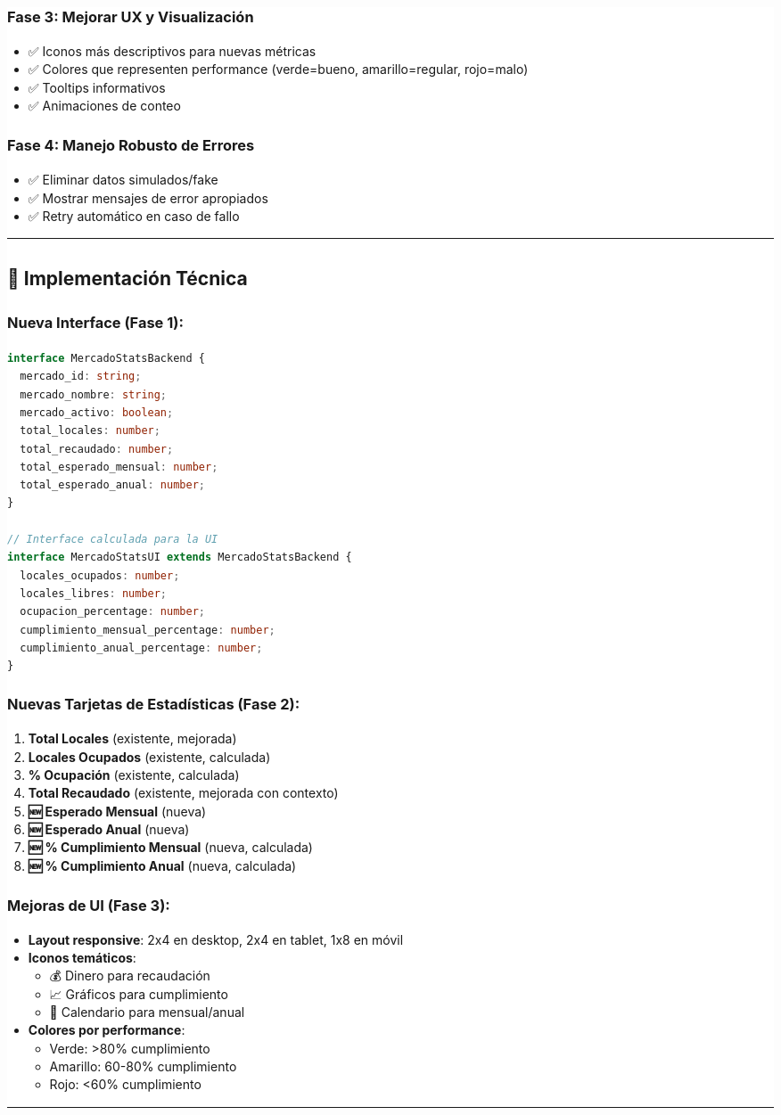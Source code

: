 ### **Fase 3: Mejorar UX y Visualización**
- ✅ Iconos más descriptivos para nuevas métricas
- ✅ Colores que representen performance (verde=bueno, amarillo=regular, rojo=malo)
- ✅ Tooltips informativos
- ✅ Animaciones de conteo

### **Fase 4: Manejo Robusto de Errores**
- ✅ Eliminar datos simulados/fake
- ✅ Mostrar mensajes de error apropiados
- ✅ Retry automático en caso de fallo

---

## 🔧 **Implementación Técnica**

### **Nueva Interface (Fase 1):**
```typescript
interface MercadoStatsBackend {
  mercado_id: string;
  mercado_nombre: string;
  mercado_activo: boolean;
  total_locales: number;
  total_recaudado: number;
  total_esperado_mensual: number;
  total_esperado_anual: number;
}

// Interface calculada para la UI
interface MercadoStatsUI extends MercadoStatsBackend {
  locales_ocupados: number;
  locales_libres: number;
  ocupacion_percentage: number;
  cumplimiento_mensual_percentage: number;
  cumplimiento_anual_percentage: number;
}
```

### **Nuevas Tarjetas de Estadísticas (Fase 2):**
1. **Total Locales** (existente, mejorada)
2. **Locales Ocupados** (existente, calculada)
3. **% Ocupación** (existente, calculada)
4. **Total Recaudado** (existente, mejorada con contexto)
5. **🆕 Esperado Mensual** (nueva)
6. **🆕 Esperado Anual** (nueva)
7. **🆕 % Cumplimiento Mensual** (nueva, calculada)
8. **🆕 % Cumplimiento Anual** (nueva, calculada)

### **Mejoras de UI (Fase 3):**
- **Layout responsive**: 2x4 en desktop, 2x4 en tablet, 1x8 en móvil
- **Iconos temáticos**: 
  - 💰 Dinero para recaudación
  - 📈 Gráficos para cumplimiento
  - 📅 Calendario para mensual/anual
- **Colores por performance**:
  - Verde: >80% cumplimiento
  - Amarillo: 60-80% cumplimiento  
  - Rojo: <60% cumplimiento

---